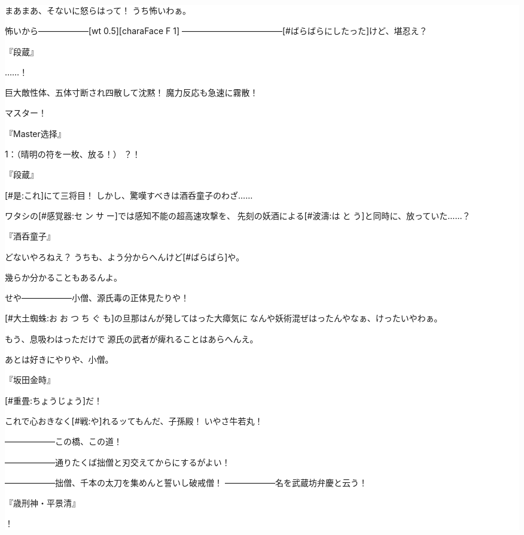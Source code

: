 まあまあ、そないに怒らはって！
うち怖いわぁ。

怖いから——————[wt 0.5][charaFace F 1]
————————————[#ばらばらにしたった]けど、堪忍え？

『段蔵』

……！

巨大敵性体、五体寸断され四散して沈黙！
魔力反応も急速に霧散！

マスター！

『Master选择』

1：（晴明の符を一枚、放る！）
？！

『段蔵』

[#是:これ]にて三将目！
しかし、驚嘆すべきは酒呑童子のわざ……

ワタシの[#感覚器:セ ン サ ー]では感知不能の超高速攻撃を、
先刻の妖酒による[#波濤:は と う]と同時に、放っていた……？

『酒呑童子』

どないやろねえ？
うちも、よう分からへんけど[#ばらばら]や。

幾らか分かることもあるんよ。

せや——————小僧、源氏毒の正体見たりや！

[#大土蜘蛛:お お つ ち ぐ も]の旦那はんが発してはった大瘴気に
なんや妖術混ぜはったんやなぁ、けったいやわぁ。

もう、息吸わはっただけで
源氏の武者が痺れることはあらへんえ。

あとは好きにやりや、小僧。

『坂田金時』

[#重畳:ちょうじょう]だ！

これで心おきなく[#戦:や]れるッてもんだ、子孫殿！
いやさ牛若丸！

——————この橋、この道！

——————通りたくば拙僧と刃交えてからにするがよい！

——————拙僧、千本の太刀を集めんと誓いし破戒僧！
——————名を武蔵坊弁慶と云う！

『歳刑神・平景清』

！
